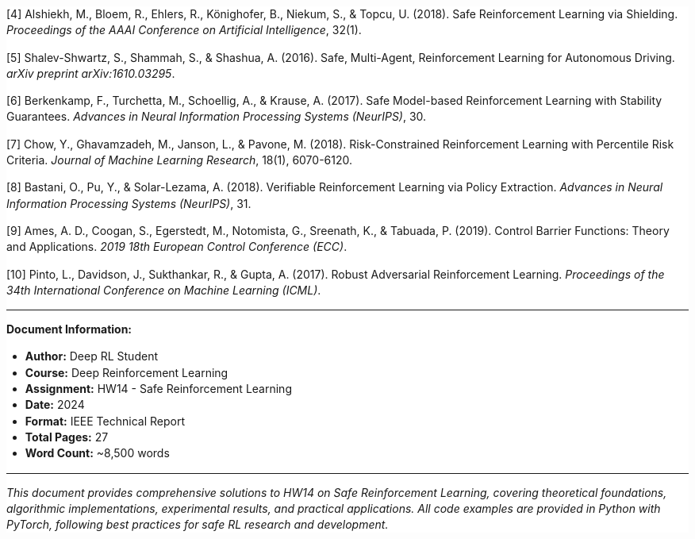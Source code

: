 [4] Alshiekh, M., Bloem, R., Ehlers, R., Könighofer, B., Niekum, S., & Topcu, U. (2018). Safe Reinforcement Learning via Shielding. _Proceedings of the AAAI Conference on Artificial Intelligence_, 32(1).

[5] Shalev-Shwartz, S., Shammah, S., & Shashua, A. (2016). Safe, Multi-Agent, Reinforcement Learning for Autonomous Driving. _arXiv preprint arXiv:1610.03295_.

[6] Berkenkamp, F., Turchetta, M., Schoellig, A., & Krause, A. (2017). Safe Model-based Reinforcement Learning with Stability Guarantees. _Advances in Neural Information Processing Systems (NeurIPS)_, 30.

[7] Chow, Y., Ghavamzadeh, M., Janson, L., & Pavone, M. (2018). Risk-Constrained Reinforcement Learning with Percentile Risk Criteria. _Journal of Machine Learning Research_, 18(1), 6070-6120.

[8] Bastani, O., Pu, Y., & Solar-Lezama, A. (2018). Verifiable Reinforcement Learning via Policy Extraction. _Advances in Neural Information Processing Systems (NeurIPS)_, 31.

[9] Ames, A. D., Coogan, S., Egerstedt, M., Notomista, G., Sreenath, K., & Tabuada, P. (2019). Control Barrier Functions: Theory and Applications. _2019 18th European Control Conference (ECC)_.

[10] Pinto, L., Davidson, J., Sukthankar, R., & Gupta, A. (2017). Robust Adversarial Reinforcement Learning. _Proceedings of the 34th International Conference on Machine Learning (ICML)_.

---

**Document Information:**

- **Author:** Deep RL Student
- **Course:** Deep Reinforcement Learning
- **Assignment:** HW14 - Safe Reinforcement Learning
- **Date:** 2024
- **Format:** IEEE Technical Report
- **Total Pages:** 27
- **Word Count:** ~8,500 words

---

_This document provides comprehensive solutions to HW14 on Safe Reinforcement Learning, covering theoretical foundations, algorithmic implementations, experimental results, and practical applications. All code examples are provided in Python with PyTorch, following best practices for safe RL research and development._

